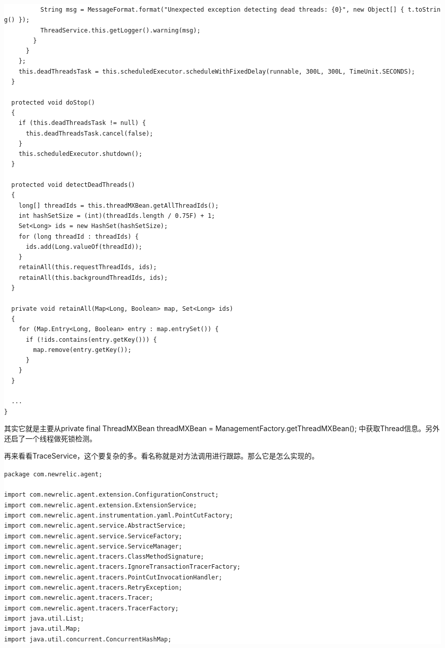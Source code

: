 	          String msg = MessageFormat.format("Unexpected exception detecting dead threads: {0}", new Object[] { t.toString() });
	          ThreadService.this.getLogger().warning(msg);
	        }
	      }
	    };
	    this.deadThreadsTask = this.scheduledExecutor.scheduleWithFixedDelay(runnable, 300L, 300L, TimeUnit.SECONDS);
	  }
	  
	  protected void doStop()
	  {
	    if (this.deadThreadsTask != null) {
	      this.deadThreadsTask.cancel(false);
	    }
	    this.scheduledExecutor.shutdown();
	  }
	  
	  protected void detectDeadThreads()
	  {
	    long[] threadIds = this.threadMXBean.getAllThreadIds();
	    int hashSetSize = (int)(threadIds.length / 0.75F) + 1;
	    Set<Long> ids = new HashSet(hashSetSize);
	    for (long threadId : threadIds) {
	      ids.add(Long.valueOf(threadId));
	    }
	    retainAll(this.requestThreadIds, ids);
	    retainAll(this.backgroundThreadIds, ids);
	  }
	  
	  private void retainAll(Map<Long, Boolean> map, Set<Long> ids)
	  {
	    for (Map.Entry<Long, Boolean> entry : map.entrySet()) {
	      if (!ids.contains(entry.getKey())) {
	        map.remove(entry.getKey());
	      }
	    }
	  }
	  
	  ...
	}

其实它就是主要从private final ThreadMXBean threadMXBean = ManagementFactory.getThreadMXBean(); 中获取Thread信息。另外还启了一个线程做死锁检测。

再来看看TraceService，这个要复杂的多。看名称就是对方法调用进行跟踪。那么它是怎么实现的。

	package com.newrelic.agent;

	import com.newrelic.agent.extension.ConfigurationConstruct;
	import com.newrelic.agent.extension.ExtensionService;
	import com.newrelic.agent.instrumentation.yaml.PointCutFactory;
	import com.newrelic.agent.service.AbstractService;
	import com.newrelic.agent.service.ServiceFactory;
	import com.newrelic.agent.service.ServiceManager;
	import com.newrelic.agent.tracers.ClassMethodSignature;
	import com.newrelic.agent.tracers.IgnoreTransactionTracerFactory;
	import com.newrelic.agent.tracers.PointCutInvocationHandler;
	import com.newrelic.agent.tracers.RetryException;
	import com.newrelic.agent.tracers.Tracer;
	import com.newrelic.agent.tracers.TracerFactory;
	import java.util.List;
	import java.util.Map;
	import java.util.concurrent.ConcurrentHashMap;
